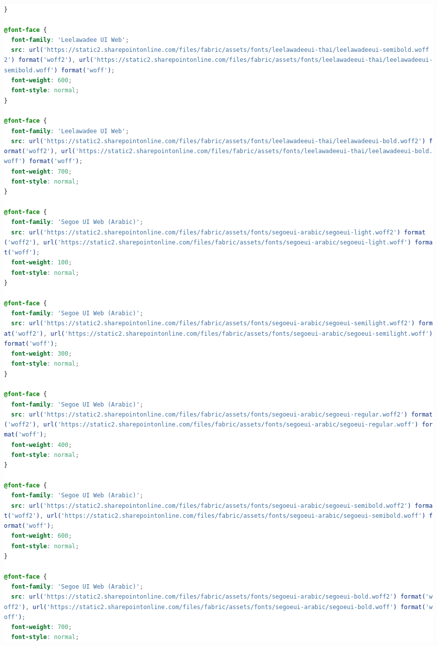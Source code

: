 ```css
}

@font-face {
  font-family: 'Leelawadee UI Web';
  src: url('https://static2.sharepointonline.com/files/fabric/assets/fonts/leelawadeeui-thai/leelawadeeui-semibold.woff2') format('woff2'), url('https://static2.sharepointonline.com/files/fabric/assets/fonts/leelawadeeui-thai/leelawadeeui-semibold.woff') format('woff');
  font-weight: 600;
  font-style: normal;
}

@font-face {
  font-family: 'Leelawadee UI Web';
  src: url('https://static2.sharepointonline.com/files/fabric/assets/fonts/leelawadeeui-thai/leelawadeeui-bold.woff2') format('woff2'), url('https://static2.sharepointonline.com/files/fabric/assets/fonts/leelawadeeui-thai/leelawadeeui-bold.woff') format('woff');
  font-weight: 700;
  font-style: normal;
}

@font-face {
  font-family: 'Segoe UI Web (Arabic)';
  src: url('https://static2.sharepointonline.com/files/fabric/assets/fonts/segoeui-arabic/segoeui-light.woff2') format('woff2'), url('https://static2.sharepointonline.com/files/fabric/assets/fonts/segoeui-arabic/segoeui-light.woff') format('woff');
  font-weight: 100;
  font-style: normal;
}

@font-face {
  font-family: 'Segoe UI Web (Arabic)';
  src: url('https://static2.sharepointonline.com/files/fabric/assets/fonts/segoeui-arabic/segoeui-semilight.woff2') format('woff2'), url('https://static2.sharepointonline.com/files/fabric/assets/fonts/segoeui-arabic/segoeui-semilight.woff') format('woff');
  font-weight: 300;
  font-style: normal;
}

@font-face {
  font-family: 'Segoe UI Web (Arabic)';
  src: url('https://static2.sharepointonline.com/files/fabric/assets/fonts/segoeui-arabic/segoeui-regular.woff2') format('woff2'), url('https://static2.sharepointonline.com/files/fabric/assets/fonts/segoeui-arabic/segoeui-regular.woff') format('woff');
  font-weight: 400;
  font-style: normal;
}

@font-face {
  font-family: 'Segoe UI Web (Arabic)';
  src: url('https://static2.sharepointonline.com/files/fabric/assets/fonts/segoeui-arabic/segoeui-semibold.woff2') format('woff2'), url('https://static2.sharepointonline.com/files/fabric/assets/fonts/segoeui-arabic/segoeui-semibold.woff') format('woff');
  font-weight: 600;
  font-style: normal;
}

@font-face {
  font-family: 'Segoe UI Web (Arabic)';
  src: url('https://static2.sharepointonline.com/files/fabric/assets/fonts/segoeui-arabic/segoeui-bold.woff2') format('woff2'), url('https://static2.sharepointonline.com/files/fabric/assets/fonts/segoeui-arabic/segoeui-bold.woff') format('woff');
  font-weight: 700;
  font-style: normal;
```